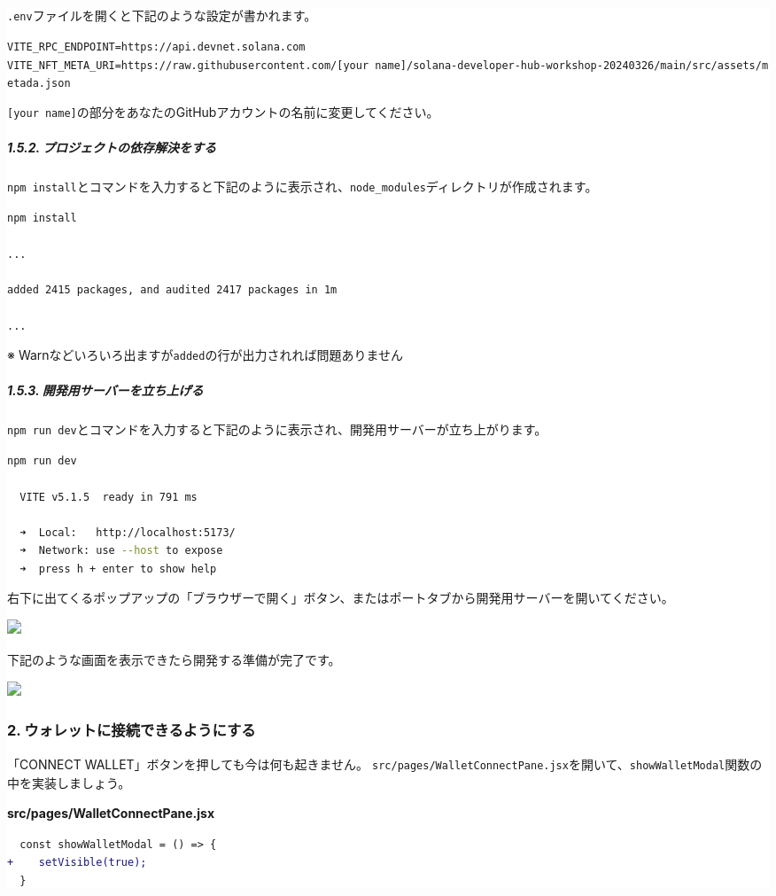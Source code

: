`.env`ファイルを開くと下記のような設定が書かれます。

```:.env
VITE_RPC_ENDPOINT=https://api.devnet.solana.com
VITE_NFT_META_URI=https://raw.githubusercontent.com/[your name]/solana-developer-hub-workshop-20240326/main/src/assets/metada.json
```

`[your name]`の部分をあなたのGitHubアカウントの名前に変更してください。

##### 1.5.2. プロジェクトの依存解決をする

`npm install`とコマンドを入力すると下記のように表示され、`node_modules`ディレクトリが作成されます。

```bash
npm install

...

added 2415 packages, and audited 2417 packages in 1m

...
```

※ Warnなどいろいろ出ますが`added`の行が出力されれば問題ありません

##### 1.5.3. 開発用サーバーを立ち上げる

`npm run dev`とコマンドを入力すると下記のように表示され、開発用サーバーが立ち上がります。

```bash
npm run dev

  VITE v5.1.5  ready in 791 ms

  ➜  Local:   http://localhost:5173/
  ➜  Network: use --host to expose
  ➜  press h + enter to show help
```

右下に出てくるポップアップの「ブラウザーで開く」ボタン、またはポートタブから開発用サーバーを開いてください。

![](https://github.com/k-kinzal/solana-developer-hub-workshop-20240326/assets/163698362/b518a53d-332e-49d9-ad63-7b838882b1cf)

下記のような画面を表示できたら開発する準備が完了です。

![](https://github.com/k-kinzal/solana-developer-hub-workshop-20240326/assets/163698362/86a86019-6a28-44a4-a855-322877d75fe5)

### 2. ウォレットに接続できるようにする

「CONNECT WALLET」ボタンを押しても今は何も起きません。
`src/pages/WalletConnectPane.jsx`を開いて、`showWalletModal`関数の中を実装しましょう。

**src/pages/WalletConnectPane.jsx**
```diff
  const showWalletModal = () => {
+    setVisible(true);
  }
```
